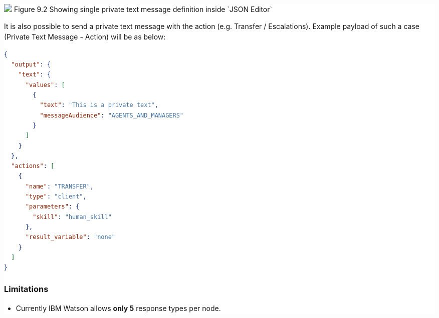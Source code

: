 <img class="fancyimage" style="width:800px" src="img/watsonassistant/private_message_response_custom_payload.png">
Figure 9.2 Showing single private text message definition inside `JSON Editor`

It is also possible to send a private text message with the action (e.g. Transfer / Escalations). Example payload of such a case (Private Text Message - Action) will be as below:

```json
{
  "output": {
    "text": {
      "values": [
        {
          "text": "This is a private text",
          "messageAudience": "AGENTS_AND_MANAGERS"
        }
      ]
    }
  },
  "actions": [
    {
      "name": "TRANSFER",
      "type": "client",
      "parameters": {
        "skill": "human_skill"
      },
      "result_variable": "none"
    }
  ]
}
```

### Limitations

<ul>
  <li>Currently IBM Watson allows <b>only 5</b> response types per node.</li>
</ul>
